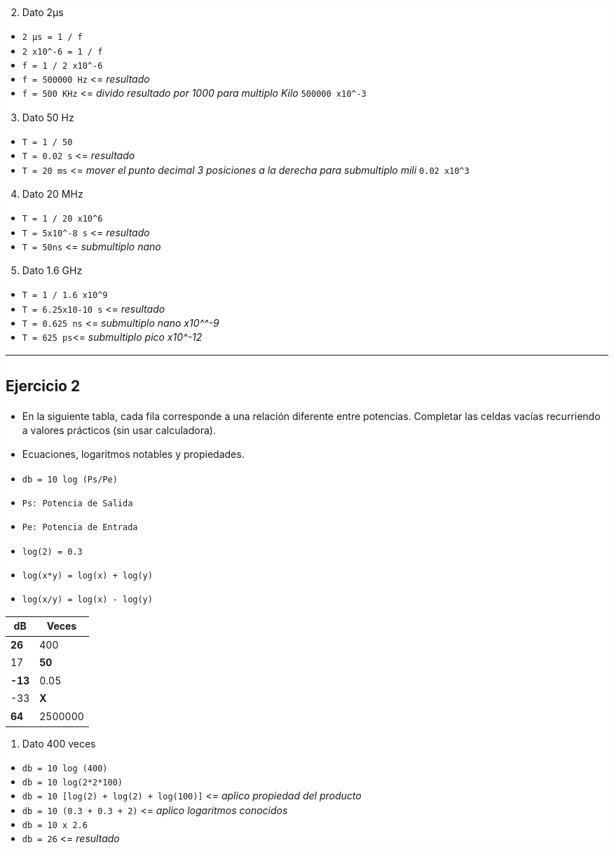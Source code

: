 2. Dato 2µs
- `2 µs = 1 / f`
- `2 x10^-6 = 1 / f`
- `f = 1 / 2 x10^-6`
- `f = 500000 Hz` <= _resultado_
- `f = 500 KHz` <= _divido resultado por 1000 para multiplo Kilo_ `500000 x10^-3`

3. Dato 50 Hz
- `T = 1 / 50`
- `T = 0.02 s` <= _resultado_
- `T = 20 ms` <= _mover el punto decimal 3 posiciones a la derecha para submultiplo mili_ `0.02 x10^3`

4. Dato 20 MHz
- `T = 1 / 20 x10^6`
- `T = 5x10^-8 s` <= _resultado_
- `T = 50ns` <= _submultiplo nano_

5. Dato 1.6 GHz
- `T = 1 / 1.6 x10^9`
- `T = 6.25x10-10 s` <= _resultado_
- `T = 0.625 ns` <= _submultiplo nano x10^^-9_
- `T = 625 ps`<= _submultiplo pico x10^-12_

___

## Ejercicio 2

- En la siguiente tabla, cada fila corresponde a una relación diferente entre potencias. Completar las celdas vacías recurriendo a valores prácticos (sin usar calculadora).

- Ecuaciones, logaritmos notables y propiedades.
- `db = 10 log (Ps/Pe)`
- `Ps: Potencia de Salida`
- `Pe: Potencia de Entrada`
- `log(2) = 0.3`
- `log(x*y) = log(x) + log(y)`
- `log(x/y) = log(x) - log(y)`

|  dB     |  Veces  |
|---------|---------|
|**26**   |400      |
|  17     |**50**   |
|**-13**  |0.05     |
|-33      |**X**    |
|**64**   |2500000  |

1. Dato 400 veces
- `db = 10 log (400)`
- `db = 10 log(2*2*100)`
- `db = 10 [log(2) + log(2) + log(100)]` <= _aplico propiedad del producto_
- `db = 10 (0.3 + 0.3 + 2)` <= _aplico logaritmos conocidos_ 
- `db = 10 x 2.6`
- `db = 26` <= _resultado_
